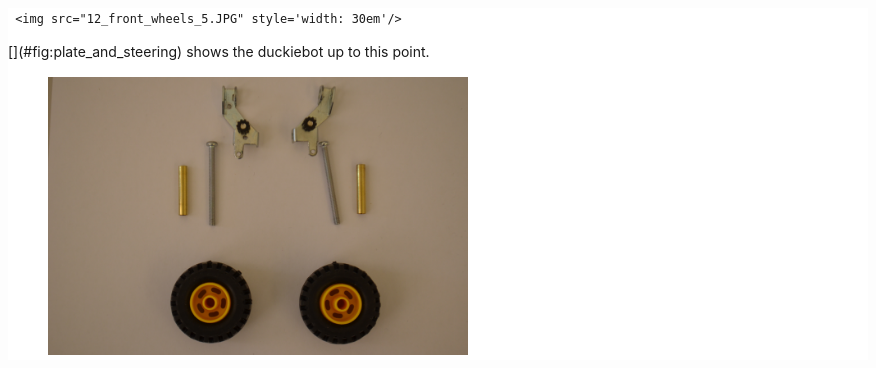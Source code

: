      <img src="12_front_wheels_5.JPG" style='width: 30em'/>
</figure>  
[](#fig:plate_and_steering) shows the duckiebot up to this point.


<figure id="fig:plate_and_steering" figure-caption="Connected Steering Mechanism">
     <img src="12_front_wheels_5.JPG" style='width: 30em'/>